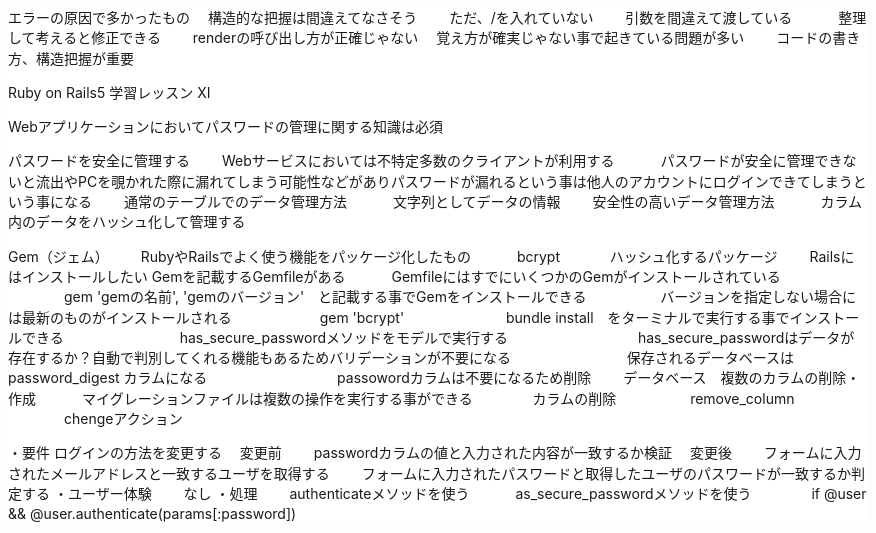 エラーの原因で多かったもの
　構造的な把握は間違えてなさそう
　　ただ、/を入れていない
　　引数を間違えて渡している
　　　整理して考えると修正できる
　　renderの呼び出し方が正確じゃない
　覚え方が確実じゃない事で起きている問題が多い
　　コードの書き方、構造把握が重要

Ruby on Rails5 学習レッスン XI

Webアプリケーションにおいてパスワードの管理に関する知識は必須

パスワードを安全に管理する
　　Webサービスにおいては不特定多数のクライアントが利用する
　　　パスワードが安全に管理できないと流出やPCを覗かれた際に漏れてしまう可能性などがありパスワードが漏れるという事は他人のアカウントにログインできてしまうという事になる
　　通常のテーブルでのデータ管理方法
　　　文字列としてデータの情報
　　安全性の高いデータ管理方法
　　　カラム内のデータをハッシュ化して管理する

Gem（ジェム）
　　RubyやRailsでよく使う機能をパッケージ化したもの
　　　bcrypt
　　　 ハッシュ化するパッケージ
　　Railsにはインストールしたい Gemを記載するGemfileがある
　　　GemfileにはすでにいくつかのGemがインストールされている
　　　　gem 'gemの名前', 'gemのバージョン'　と記載する事でGemをインストールできる
　　　　　バージョンを指定しない場合には最新のものがインストールされる
　　　　　　gem 'bcrypt'
　　　　　　　bundle install　をターミナルで実行する事でインストールできる
　　　　　　　　has_secure_passwordメソッドをモデルで実行する
　　　　　　　　　has_secure_passwordはデータが存在するか？自動で判別してくれる機能もあるためバリデーションが不要になる
　　　　　　　　保存されるデータベースはpassword_digest カラムになる
　　　　　　　　　passowordカラムは不要になるため削除
　　データベース　複数のカラムの削除・作成
　　　マイグレーションファイルは複数の操作を実行する事ができる
　　　　カラムの削除
　　　　　remove_column
　　　　chengeアクション

・要件
ログインの方法を変更する
　変更前
　　passwordカラムの値と入力された内容が一致するか検証
　変更後
　　フォームに入力されたメールアドレスと一致するユーザを取得する
　　フォームに入力されたパスワードと取得したユーザのパスワードが一致するか判定する
・ユーザー体験
　　なし
・処理
　　authenticateメソッドを使う
　　　as_secure_passwordメソッドを使う
　　　　if @user && @user.authenticate(params[:password])
